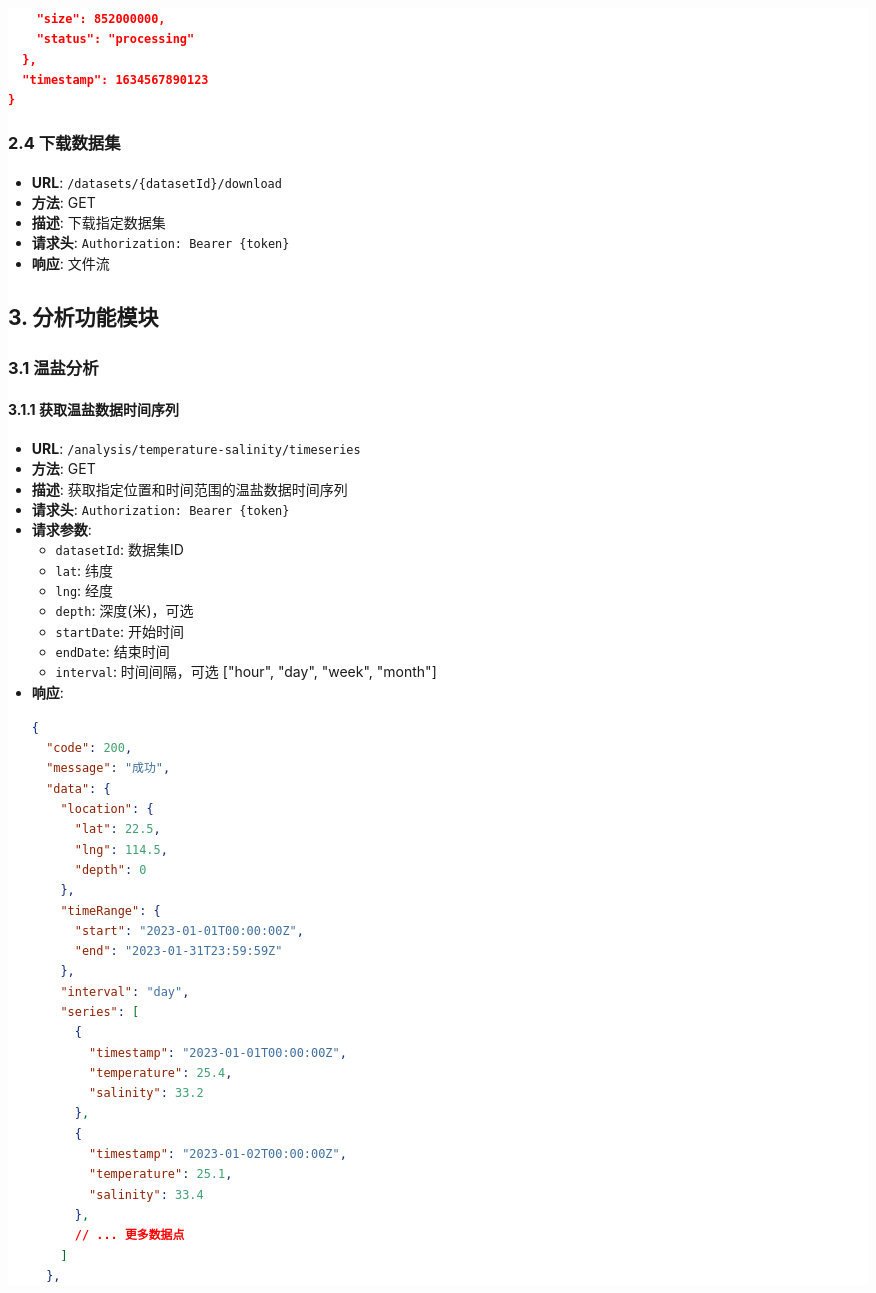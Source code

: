   ```json
      "size": 852000000,
      "status": "processing"
    },
    "timestamp": 1634567890123
  }
  ```

### 2.4 下载数据集

- **URL**: `/datasets/{datasetId}/download`
- **方法**: GET
- **描述**: 下载指定数据集
- **请求头**: `Authorization: Bearer {token}`
- **响应**: 文件流

## 3. 分析功能模块

### 3.1 温盐分析

#### 3.1.1 获取温盐数据时间序列

- **URL**: `/analysis/temperature-salinity/timeseries`
- **方法**: GET
- **描述**: 获取指定位置和时间范围的温盐数据时间序列
- **请求头**: `Authorization: Bearer {token}`
- **请求参数**:
  - `datasetId`: 数据集ID
  - `lat`: 纬度
  - `lng`: 经度
  - `depth`: 深度(米)，可选
  - `startDate`: 开始时间
  - `endDate`: 结束时间
  - `interval`: 时间间隔，可选 ["hour", "day", "week", "month"]
- **响应**:
  ```json
  {
    "code": 200,
    "message": "成功",
    "data": {
      "location": {
        "lat": 22.5,
        "lng": 114.5,
        "depth": 0
      },
      "timeRange": {
        "start": "2023-01-01T00:00:00Z",
        "end": "2023-01-31T23:59:59Z"
      },
      "interval": "day",
      "series": [
        {
          "timestamp": "2023-01-01T00:00:00Z",
          "temperature": 25.4,
          "salinity": 33.2
        },
        {
          "timestamp": "2023-01-02T00:00:00Z",
          "temperature": 25.1,
          "salinity": 33.4
        },
        // ... 更多数据点
      ]
    },
  ```